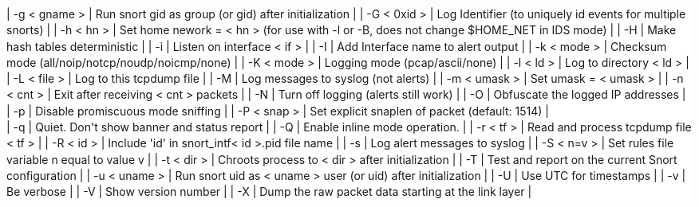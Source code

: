 | -g < gname >                                |   Run snort gid as <gname> group (or gid) after initialization                                                                                    |
| -G < 0xid >                                 |   Log Identifier (to uniquely id events for multiple snorts)                                                                                      |
| -h < hn >                                   |   Set home nework = < hn > (for use with -l or -B, does not change $HOME_NET in IDS mode)                                                           | 
| -H                                          |   Make hash tables deterministic                                                                                                                  |
| -i                                          |   Listen on interface < if >                                                                                                                        |
| -I                                          |   Add Interface name to alert output                                                                                                              |
| -k < mode >                                 |   Checksum mode (all/noip/notcp/noudp/noicmp/none)                                                                                                |
| -K < mode >                                 |   Logging mode (pcap/ascii/none)                                                                                                                  |
| -l < ld >                                   |   Log to directory < ld >                                                                                                                           |
| -L < file >                                 |   Log to this tcpdump file                                                                                                                        |
| -M                                          |   Log messages to syslog (not alerts)                                                                                                             |
| -m < umask >                                |   Set umask = < umask >                                                                                                                            |
| -n < cnt >                                  |   Exit after receiving < cnt > packets                                                                                                              |
| -N                                          |   Turn off logging (alerts still work)                                                                                                            |
| -O                                          |   Obfuscate the logged IP addresses                                                                                                               |          
| -p                                          |   Disable promiscuous mode sniffing                                                                                                               |
| -P < snap >                                 |   Set explicit snaplen of packet (default: 1514)                                                                                                  |    
| -q                                          |   Quiet. Don't show banner and status report                                                                                                      |
| -Q                                          |   Enable inline mode operation.                                                                                                                   |
| -r < tf >                                   |   Read and process tcpdump file < tf >                                                                                                              |
| -R < id >                                   |   Include 'id' in snort_intf< id >.pid file name                                                                                                    |
| -s                                          |   Log alert messages to syslog                                                                                                                    |
| -S < n=v >                                  |   Set rules file variable n equal to value v                                                                                                      |
| -t < dir >                                  |   Chroots process to < dir > after initialization                                                                                                   |
| -T                                          |   Test and report on the current Snort configuration                                                                                              |
| -u < uname >                                |   Run snort uid as < uname > user (or uid) after initialization                                                                                     |
| -U                                          |   Use UTC for timestamps                                                                                                                          |
| -v                                          |   Be verbose                                                                                                                                      |
| -V                                          |   Show version number                                                                                                                             |
| -X                                          |   Dump the raw packet data starting at the link layer                                                                                             |